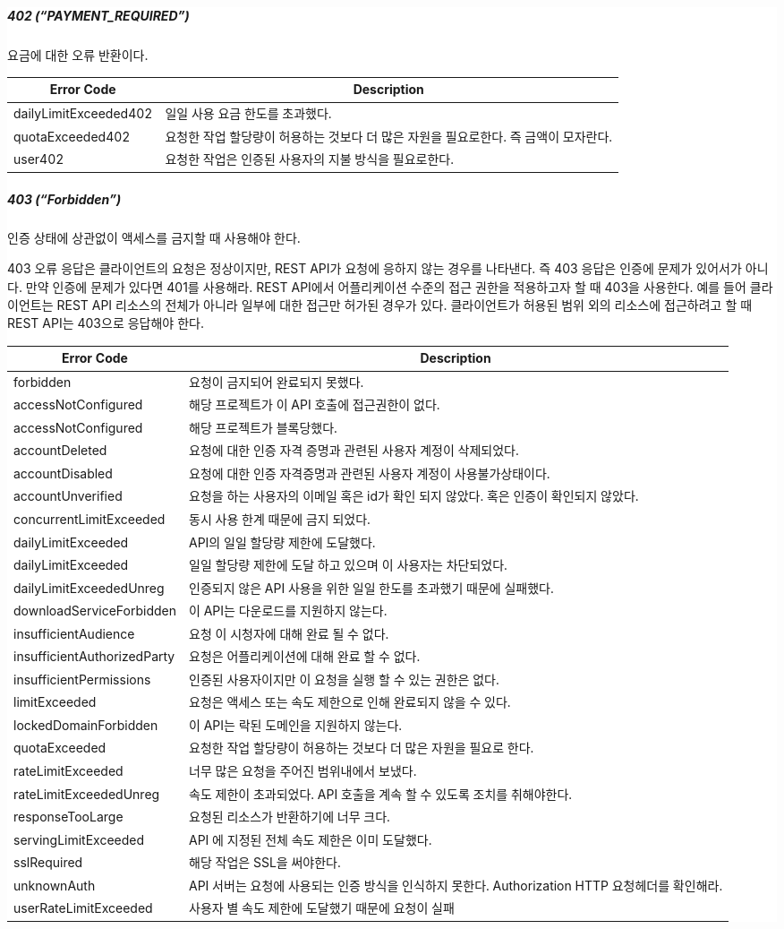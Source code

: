 

##### 402 (“PAYMENT_REQUIRED”)

요금에 대한 오류 반환이다.

| **Error Code**        | **Description**                                              |
| --------------------- | ------------------------------------------------------------ |
| dailyLimitExceeded402 | 일일 사용 요금 한도를 초과했다.                              |
| quotaExceeded402      | 요청한 작업 할당량이 허용하는 것보다 더 많은 자원을 필요로한다. 즉 금액이 모자란다. |
| user402               | 요청한 작업은 인증된 사용자의 지불 방식을 필요로한다.        |



##### 403 (“Forbidden”)

인증 상태에 상관없이 액세스를 금지할 때 사용해야 한다.

403 오류 응답은 클라이언트의 요청은 정상이지만, REST API가 요청에 응하지 않는 경우를 나타낸다. 즉 403 응답은 인증에 문제가 있어서가 아니다. 만약 인증에 문제가 있다면 401를 사용해라. REST API에서 어플리케이션 수준의 접근 권한을 적용하고자 할 때 403을 사용한다. 예를 들어 클라이언트는 REST API 리소스의 전체가 아니라 일부에 대한 접근만 허가된 경우가 있다. 클라이언트가 허용된 범위 외의 리소스에 접근하려고 할 때 REST API는 403으로 응답해야 한다.

| **Error Code**                   | **Description**                                              |
| -------------------------------- | ------------------------------------------------------------ |
| forbidden                        | 요청이 금지되어 완료되지 못했다.                             |
| accessNotConfigured              | 해당 프로젝트가 이 API 호출에 접근권한이 없다.               |
| accessNotConfigured              | 해당 프로젝트가 블록당했다.                                  |
| accountDeleted                   | 요청에 대한 인증 자격 증명과 관련된 사용자 계정이 삭제되었다. |
| accountDisabled                  | 요청에 대한 인증 자격증명과 관련된 사용자 계정이 사용불가상태이다. |
| accountUnverified                | 요청을 하는 사용자의 이메일 혹은 id가 확인 되지 않았다. 혹은 인증이 확인되지 않았다. |
| concurrentLimitExceeded          | 동시 사용 한계 때문에 금지 되었다.                           |
| dailyLimitExceeded               | API의 일일 할당량 제한에 도달했다.                           |
| dailyLimitExceeded               | 일일 할당량 제한에 도달 하고 있으며 이 사용자는 차단되었다.  |
| dailyLimitExceededUnreg          | 인증되지 않은 API 사용을 위한 일일 한도를 초과했기 때문에 실패했다. |
| downloadServiceForbidden         | 이 API는 다운로드를 지원하지 않는다.                         |
| insufficientAudience             | 요청 이 시청자에 대해 완료 될 수 없다.                       |
| insufficientAuthorizedParty      | 요청은 어플리케이션에 대해 완료 할 수 없다.                  |
| insufficientPermissions          | 인증된 사용자이지만 이 요청을 실행 할 수 있는 권한은 없다.   |
| limitExceeded                    | 요청은 액세스 또는 속도 제한으로 인해 완료되지 않을 수 있다. |
| lockedDomainForbidden            | 이 API는 락된 도메인을 지원하지 않는다.                      |
| quotaExceeded                    | 요청한 작업 할당량이 허용하는 것보다 더 많은 자원을 필요로 한다. |
| rateLimitExceeded                | 너무 많은 요청을 주어진 범위내에서 보냈다.                   |
| rateLimitExceededUnreg           | 속도 제한이 초과되었다. API 호출을 계속 할 수 있도록 조치를 취해야한다. |
| responseTooLarge                 | 요청된 리소스가 반환하기에 너무 크다.                        |
| servingLimitExceeded             | API 에 지정된 전체 속도 제한은 이미 도달했다.                |
| sslRequired                      | 해당 작업은 SSL을 써야한다.                                  |
| unknownAuth                      | API 서버는 요청에 사용되는 인증 방식을 인식하지 못한다. Authorization HTTP 요청헤더를 확인해라. |
| userRateLimitExceeded            | 사용자 별 속도 제한에 도달했기 때문에 요청이 실패            |